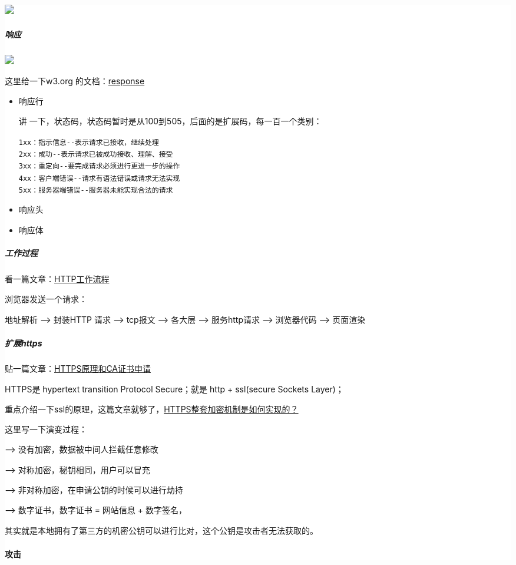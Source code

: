   <img src="https://www.crabglory.club/img/post/network security/images/HTTP_Request_body.png" />

  

##### 响应

<img src="https://www.crabglory.club/img/post/network security/images/HTTP_Response.png" height="250px"/>

这里给一下w3.org 的文档：[response](https://www.w3.org/Protocols/HTTP/1.1/rfc2616bis/draft-lafon-rfc2616bis-03.html#response) 

- 响应行

  讲 一下，状态码，状态码暂时是从100到505，后面的是扩展码，每一百一个类别：

  ```
  1xx：指示信息--表示请求已接收，继续处理
  2xx：成功--表示请求已被成功接收、理解、接受
  3xx：重定向--要完成请求必须进行更进一步的操作
  4xx：客户端错误--请求有语法错误或请求无法实现
  5xx：服务器端错误--服务器未能实现合法的请求
  ```

- 响应头

- 响应体

  

##### 工作过程

看一篇文章：[HTTP工作流程](https://www.cnblogs.com/quan-coder/p/9277837.html) 

浏览器发送一个请求：

地址解析 --> 封装HTTP 请求 --> tcp报文 --> 各大层 --> 服务http请求 --> 浏览器代码 --> 页面渲染



##### 扩展https

贴一篇文章：[HTTPS原理和CA证书申请](https://blog.51cto.com/11883699/2160032) 

HTTPS是 hypertext transition Protocol Secure；就是 http + ssl(secure  Sockets Layer)；

重点介绍一下ssl的原理，这篇文章就够了，[HTTPS整套加密机制是如何实现的？](https://www.wosign.com/news/httpsjiami_20180817.htm) 

这里写一下演变过程：

--> 没有加密，数据被中间人拦截任意修改

--> 对称加密，秘钥相同，用户可以冒充

--> 非对称加密，在申请公钥的时候可以进行劫持

--> 数字证书，数字证书 = 网站信息 + 数字签名，

​	其实就是本地拥有了第三方的机密公钥可以进行比对，这个公钥是攻击者无法获取的。



#### 攻击
